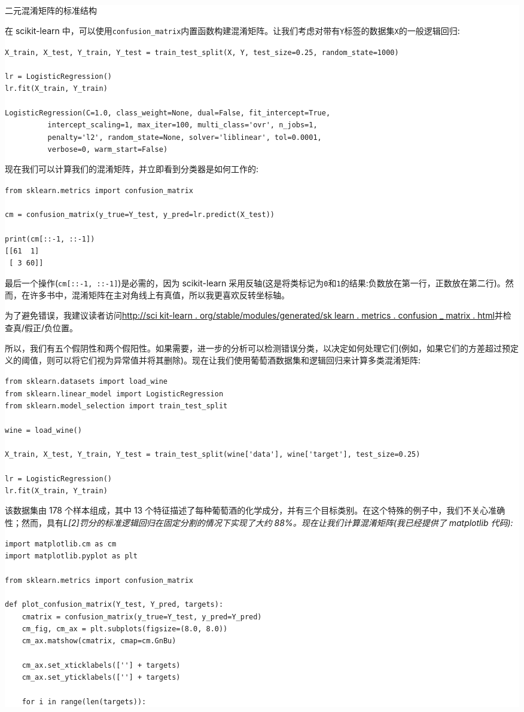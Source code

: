 二元混淆矩阵的标准结构

在 scikit-learn 中，可以使用`confusion_matrix`内置函数构建混淆矩阵。让我们考虑对带有`Y`标签的数据集`X`的一般逻辑回归:

```
X_train, X_test, Y_train, Y_test = train_test_split(X, Y, test_size=0.25, random_state=1000)

lr = LogisticRegression()
lr.fit(X_train, Y_train)

LogisticRegression(C=1.0, class_weight=None, dual=False, fit_intercept=True,
          intercept_scaling=1, max_iter=100, multi_class='ovr', n_jobs=1,
          penalty='l2', random_state=None, solver='liblinear', tol=0.0001,
          verbose=0, warm_start=False)
```

现在我们可以计算我们的混淆矩阵，并立即看到分类器是如何工作的:

```
from sklearn.metrics import confusion_matrix

cm = confusion_matrix(y_true=Y_test, y_pred=lr.predict(X_test))

print(cm[::-1, ::-1])
[[61  1]
 [ 3 60]]
```

最后一个操作(`cm[::-1, ::-1]`)是必需的，因为 scikit-learn 采用反轴(这是将类标记为`0`和`1`的结果:负数放在第一行，正数放在第二行)。然而，在许多书中，混淆矩阵在主对角线上有真值，所以我更喜欢反转坐标轴。

为了避免错误，我建议读者访问[http://sci kit-learn . org/stable/modules/generated/sk learn . metrics . confusion _ matrix . html](http://scikit-learn.org/stable/modules/generated/sklearn.metrics.confusion_matrix.html)并检查真/假正/负位置。

所以，我们有五个假阴性和两个假阳性。如果需要，进一步的分析可以检测错误分类，以决定如何处理它们(例如，如果它们的方差超过预定义的阈值，则可以将它们视为异常值并将其删除)。现在让我们使用葡萄酒数据集和逻辑回归来计算多类混淆矩阵:

```
from sklearn.datasets import load_wine
from sklearn.linear_model import LogisticRegression
from sklearn.model_selection import train_test_split

wine = load_wine()

X_train, X_test, Y_train, Y_test = train_test_split(wine['data'], wine['target'], test_size=0.25)

lr = LogisticRegression()
lr.fit(X_train, Y_train)
```

该数据集由 178 个样本组成，其中 13 个特征描述了每种葡萄酒的化学成分，并有三个目标类别。在这个特殊的例子中，我们不关心准确性；然而，具有*L[2]罚分的标准逻辑回归在固定分割的情况下实现了大约 88%。现在让我们计算混淆矩阵(我已经提供了 matplotlib 代码):*

```
import matplotlib.cm as cm
import matplotlib.pyplot as plt

from sklearn.metrics import confusion_matrix

def plot_confusion_matrix(Y_test, Y_pred, targets):
    cmatrix = confusion_matrix(y_true=Y_test, y_pred=Y_pred)
    cm_fig, cm_ax = plt.subplots(figsize=(8.0, 8.0))
    cm_ax.matshow(cmatrix, cmap=cm.GnBu)

    cm_ax.set_xticklabels([''] + targets)
    cm_ax.set_yticklabels([''] + targets)

    for i in range(len(targets)):
```
